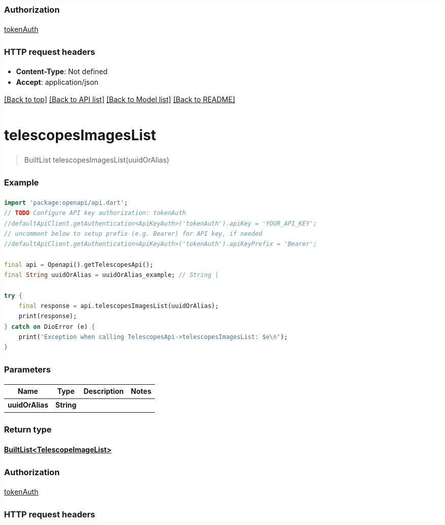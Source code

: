 ### Authorization

[tokenAuth](../README.md#tokenAuth)

### HTTP request headers

 - **Content-Type**: Not defined
 - **Accept**: application/json

[[Back to top]](#) [[Back to API list]](../README.md#documentation-for-api-endpoints) [[Back to Model list]](../README.md#documentation-for-models) [[Back to README]](../README.md)

# **telescopesImagesList**
> BuiltList<TelescopeImageList> telescopesImagesList(uuidOrAlias)



### Example
```dart
import 'package:openapi/api.dart';
// TODO Configure API key authorization: tokenAuth
//defaultApiClient.getAuthentication<ApiKeyAuth>('tokenAuth').apiKey = 'YOUR_API_KEY';
// uncomment below to setup prefix (e.g. Bearer) for API key, if needed
//defaultApiClient.getAuthentication<ApiKeyAuth>('tokenAuth').apiKeyPrefix = 'Bearer';

final api = Openapi().getTelescopesApi();
final String uuidOrAlias = uuidOrAlias_example; // String | 

try {
    final response = api.telescopesImagesList(uuidOrAlias);
    print(response);
} catch on DioError (e) {
    print('Exception when calling TelescopesApi->telescopesImagesList: $e\n');
}
```

### Parameters

Name | Type | Description  | Notes
------------- | ------------- | ------------- | -------------
 **uuidOrAlias** | **String**|  | 

### Return type

[**BuiltList&lt;TelescopeImageList&gt;**](TelescopeImageList.md)

### Authorization

[tokenAuth](../README.md#tokenAuth)

### HTTP request headers
